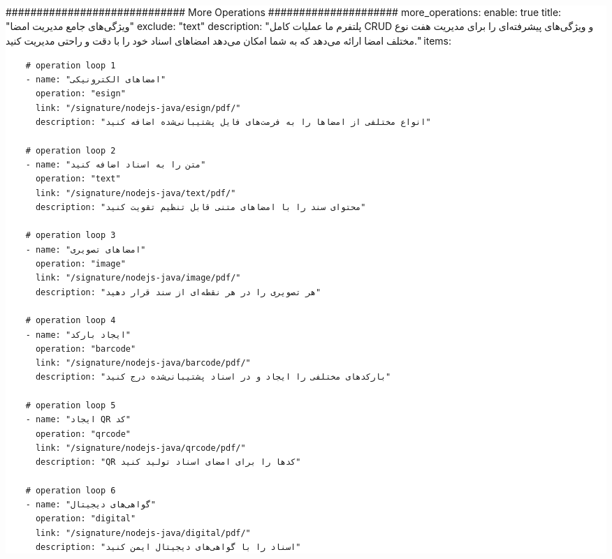 
############################# More Operations #####################
more_operations:
    enable: true
    title: "ویژگی‌های جامع مدیریت امضا"
    exclude: "text"
    description: "پلتفرم ما عملیات کامل CRUD و ویژگی‌های پیشرفته‌ای را برای مدیریت هفت نوع مختلف امضا ارائه می‌دهد که به شما امکان می‌دهد امضاهای اسناد خود را با دقت و راحتی مدیریت کنید."
    items: 
          
        # operation loop 1
        - name: "امضاهای الکترونیکی"
          operation: "esign"
          link: "/signature/nodejs-java/esign/pdf/"
          description: "انواع مختلفی از امضاها را به فرمت‌های فایل پشتیبانی‌شده اضافه کنید"

        # operation loop 2
        - name: "متن را به اسناد اضافه کنید"
          operation: "text"
          link: "/signature/nodejs-java/text/pdf/"
          description: "محتوای سند را با امضاهای متنی قابل تنظیم تقویت کنید"

        # operation loop 3
        - name: "امضاهای تصویری"
          operation: "image"
          link: "/signature/nodejs-java/image/pdf/"
          description: "هر تصویری را در هر نقطه‌ای از سند قرار دهید"

        # operation loop 4
        - name: "ایجاد بارکد"
          operation: "barcode"
          link: "/signature/nodejs-java/barcode/pdf/"
          description: "بارکدهای مختلفی را ایجاد و در اسناد پشتیبانی‌شده درج کنید"

        # operation loop 5
        - name: "ایجاد QR کد"
          operation: "qrcode"
          link: "/signature/nodejs-java/qrcode/pdf/"
          description: "QR کدها را برای امضای اسناد تولید کنید"
          
        # operation loop 6
        - name: "گواهی‌های دیجیتال"
          operation: "digital"
          link: "/signature/nodejs-java/digital/pdf/"
          description: "اسناد را با گواهی‌های دیجیتال ایمن کنید"
